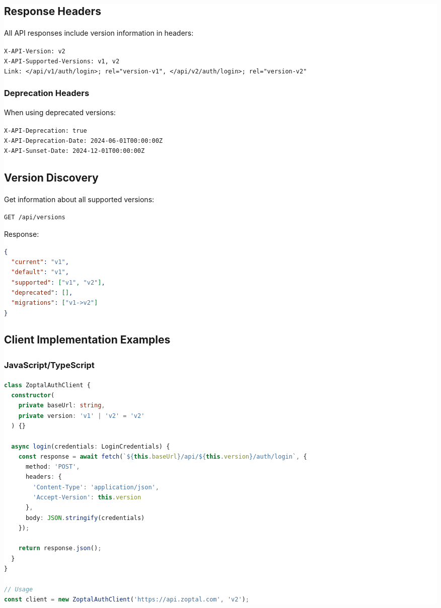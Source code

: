## Response Headers

All API responses include version information in headers:

```http
X-API-Version: v2
X-API-Supported-Versions: v1, v2
Link: </api/v1/auth/login>; rel="version-v1", </api/v2/auth/login>; rel="version-v2"
```

### Deprecation Headers

When using deprecated versions:

```http
X-API-Deprecation: true
X-API-Deprecation-Date: 2024-06-01T00:00:00Z
X-API-Sunset-Date: 2024-12-01T00:00:00Z
```

## Version Discovery

Get information about all supported versions:

```http
GET /api/versions
```

Response:
```json
{
  "current": "v1",
  "default": "v1",
  "supported": ["v1", "v2"],
  "deprecated": [],
  "migrations": ["v1->v2"]
}
```

## Client Implementation Examples

### JavaScript/TypeScript

```typescript
class ZoptalAuthClient {
  constructor(
    private baseUrl: string,
    private version: 'v1' | 'v2' = 'v2'
  ) {}

  async login(credentials: LoginCredentials) {
    const response = await fetch(`${this.baseUrl}/api/${this.version}/auth/login`, {
      method: 'POST',
      headers: {
        'Content-Type': 'application/json',
        'Accept-Version': this.version
      },
      body: JSON.stringify(credentials)
    });

    return response.json();
  }
}

// Usage
const client = new ZoptalAuthClient('https://api.zoptal.com', 'v2');
```
